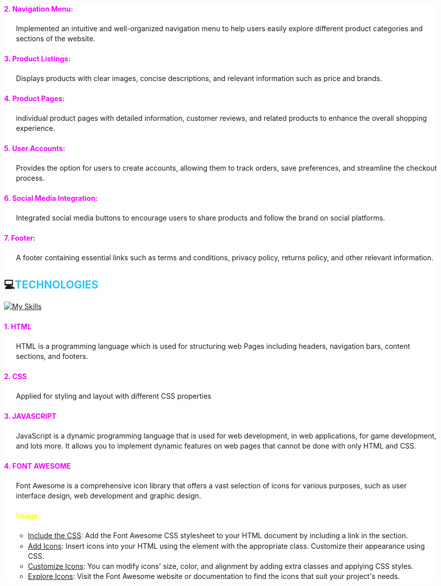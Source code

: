  ####  <span style="color:#ef00ff">2. Navigation Menu:
<ul>Implemented an intuitive and well-organized navigation menu to help users easily explore different product categories and sections of the website.</ul>

 ####  <span style="color:#ef00ff">3. Product Listings:
<ul>Displays products with clear images, concise descriptions, and relevant information such as price and brands.</ul>

####  <span style="color:#ef00ff">4. Product Pages:
<ul>individual product pages with detailed information, customer reviews, and related products to enhance the overall shopping experience.</ul>

 #### <span style="color:#ef00ff">5. User Accounts:
<ul>Provides the option for users to create accounts, allowing them to track orders, save preferences, and streamline the checkout process.</ul>

####  <span style="color:#ef00ff">6. Social Media Integration:
<ul>Integrated social media buttons to encourage users to share products and follow the brand on social platforms.</ul>

####  <span style="color:#ef00ff">7. Footer:
<ul>A footer containing essential links such as terms and conditions, privacy policy, returns policy, and other relevant information.</ul>

## :computer:<span style="color:#29c4f6">TECHNOLOGIES  
[![My Skills](https://skillicons.dev/icons?i=html,css,js)](https://skillicons.dev)
 #### <span style="color:#ef00ff">1. HTML  
<ul>HTML is a programming language which is used for structuring web Pages including headers, navigation bars, content sections, and footers. </ul>

 #### <span style="color:#ef00ff">2. CSS  
<ul>Applied for styling and layout with different CSS properties </ul>

#### <span style="color:#ef00ff">3. JAVASCRIPT 
<ul>JavaScript is a dynamic programming language that is used for web development, in web applications, for game development, and lots more. It allows you to implement dynamic features on web pages that cannot be done with only HTML and CSS.</ul>

 #### <span style="color:#ef00ff">4. FONT AWESOME 
<ul>Font Awesome is a comprehensive icon library that offers a vast selection of icons for various purposes, such as user interface design, web development and graphic design.

 #### <span style="color:yellow">Usage:</span>
<ul>
<li><u>Include the CSS</u>: Add the Font Awesome CSS stylesheet to your HTML document by including a link in the section.
<li><u>Add Icons</u>: Insert icons into your HTML using the element with the appropriate class. Customize their appearance using CSS.
<li><u>Customize Icons</u>: You can modify icons' size, color, and alignment by adding extra classes and applying CSS styles.
<li><u>Explore Icons</u>: Visit the Font Awesome website or documentation to find the icons that suit your project's needs.</ul></ul>
